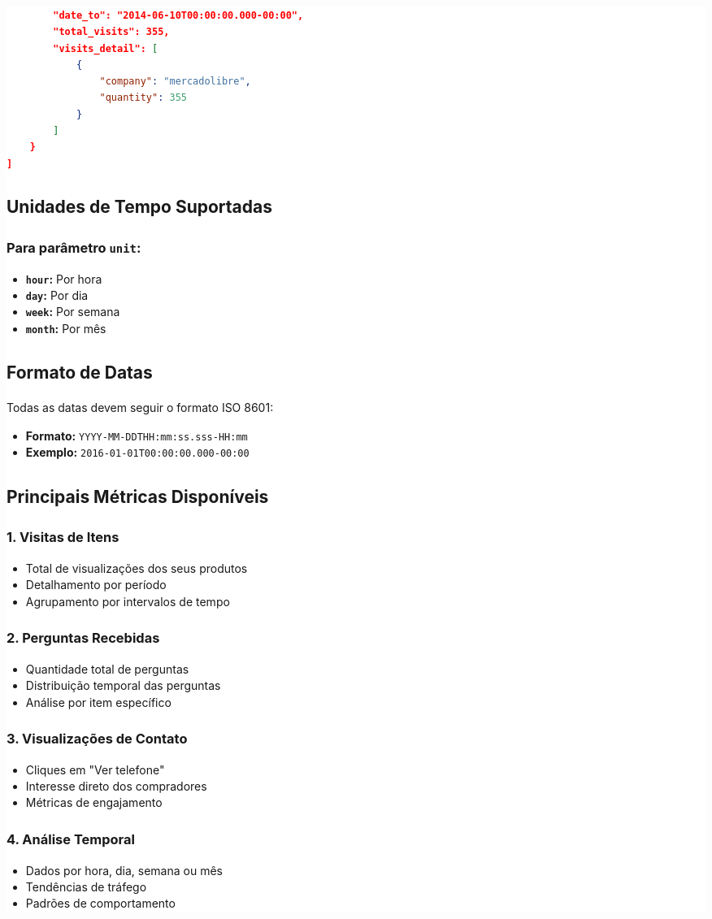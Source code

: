 ```json
        "date_to": "2014-06-10T00:00:00.000-00:00",
        "total_visits": 355,
        "visits_detail": [
            {
                "company": "mercadolibre",
                "quantity": 355
            }
        ]
    }
]
```

## Unidades de Tempo Suportadas

### Para parâmetro `unit`:
- **`hour`:** Por hora
- **`day`:** Por dia
- **`week`:** Por semana
- **`month`:** Por mês

## Formato de Datas

Todas as datas devem seguir o formato ISO 8601:
- **Formato:** `YYYY-MM-DDTHH:mm:ss.sss-HH:mm`
- **Exemplo:** `2016-01-01T00:00:00.000-00:00`

## Principais Métricas Disponíveis

### 1. **Visitas de Itens**
- Total de visualizações dos seus produtos
- Detalhamento por período
- Agrupamento por intervalos de tempo

### 2. **Perguntas Recebidas**
- Quantidade total de perguntas
- Distribuição temporal das perguntas
- Análise por item específico

### 3. **Visualizações de Contato**
- Cliques em "Ver telefone"
- Interesse direto dos compradores
- Métricas de engajamento

### 4. **Análise Temporal**
- Dados por hora, dia, semana ou mês
- Tendências de tráfego
- Padrões de comportamento
